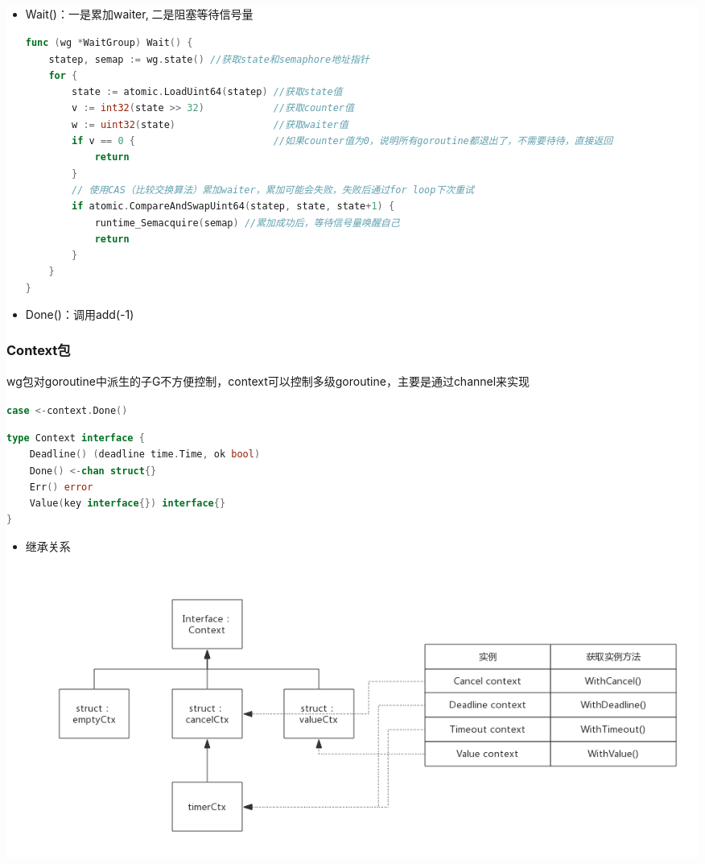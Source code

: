 - Wait()：一是累加waiter, 二是阻塞等待信号量

  ```go
  func (wg *WaitGroup) Wait() {
      statep, semap := wg.state() //获取state和semaphore地址指针
      for {
          state := atomic.LoadUint64(statep) //获取state值
          v := int32(state >> 32)            //获取counter值
          w := uint32(state)                 //获取waiter值
          if v == 0 {                        //如果counter值为0，说明所有goroutine都退出了，不需要待待，直接返回
              return
          }
          // 使用CAS（比较交换算法）累加waiter，累加可能会失败，失败后通过for loop下次重试
          if atomic.CompareAndSwapUint64(statep, state, state+1) {
              runtime_Semacquire(semap) //累加成功后，等待信号量唤醒自己
              return
          }
      }
  }
  ```

- Done()：调用add(-1)

### Context包

wg包对goroutine中派生的子G不方便控制，context可以控制多级goroutine，主要是通过channel来实现 

```go
case <-context.Done()
```

```go
type Context interface {
    Deadline() (deadline time.Time, ok bool)
    Done() <-chan struct{}
    Err() error
    Value(key interface{}) interface{}
}
```

- 继承关系

  ![](./GO学习笔记.assets/context.png)
